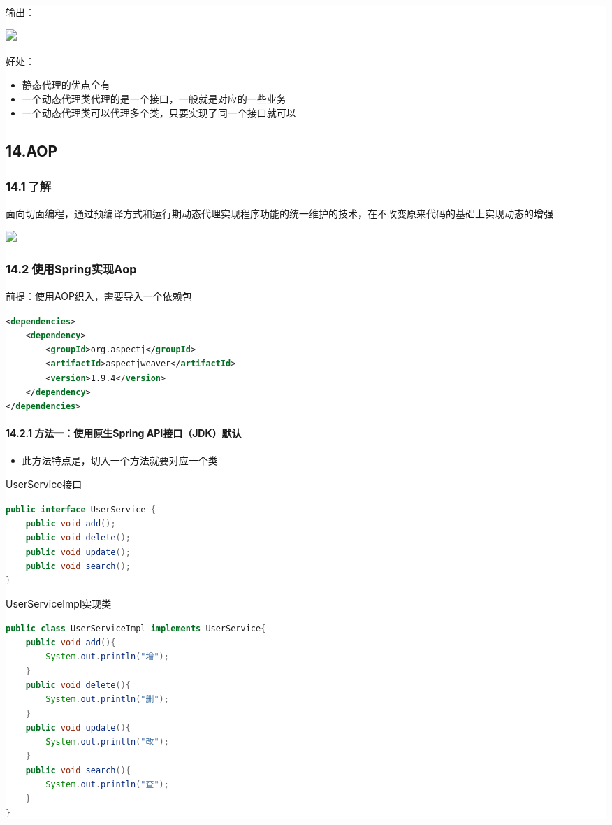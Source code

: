 输出：

![](https://cdn.jsdelivr.net/gh/cloverfelix/image/image/20210601171638.png)



好处：

- 静态代理的优点全有
- 一个动态代理类代理的是一个接口，一般就是对应的一些业务
- 一个动态代理类可以代理多个类，只要实现了同一个接口就可以

## 14.AOP

### 14.1 了解

面向切面编程，通过预编译方式和运行期动态代理实现程序功能的统一维护的技术，在不改变原来代码的基础上实现动态的增强

![](https://cdn.jsdelivr.net/gh/cloverfelix/image/image/20210601171655.png)

### 14.2 使用Spring实现Aop

前提：使用AOP织入，需要导入一个依赖包

```xml
<dependencies>
    <dependency>
        <groupId>org.aspectj</groupId>
        <artifactId>aspectjweaver</artifactId>
        <version>1.9.4</version>
    </dependency>
</dependencies>
```

#### 14.2.1 方法一：使用原生Spring API接口（JDK）默认

- 此方法特点是，切入一个方法就要对应一个类

UserService接口

```java
public interface UserService {
    public void add();
    public void delete();
    public void update();
    public void search();
}
```

UserServiceImpl实现类

```java
public class UserServiceImpl implements UserService{
    public void add(){
        System.out.println("增");
    }
    public void delete(){
        System.out.println("删");
    }
    public void update(){
        System.out.println("改");
    }
    public void search(){
        System.out.println("查");
    }
}
```
